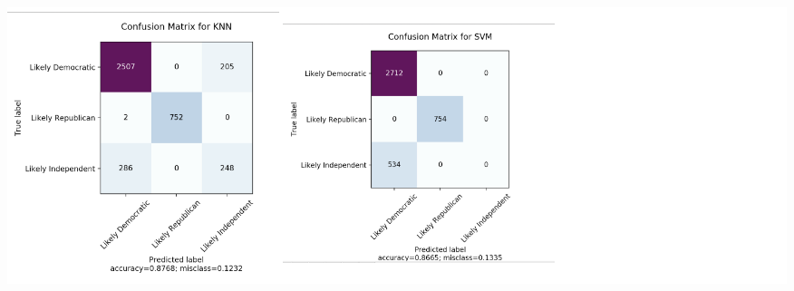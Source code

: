 <img src="Images/BenchmarkResults/KNN.png" width='300px' height ='300px' > <img src="Images/BenchmarkResults/SVM.png" width='300px' height ='300px' >